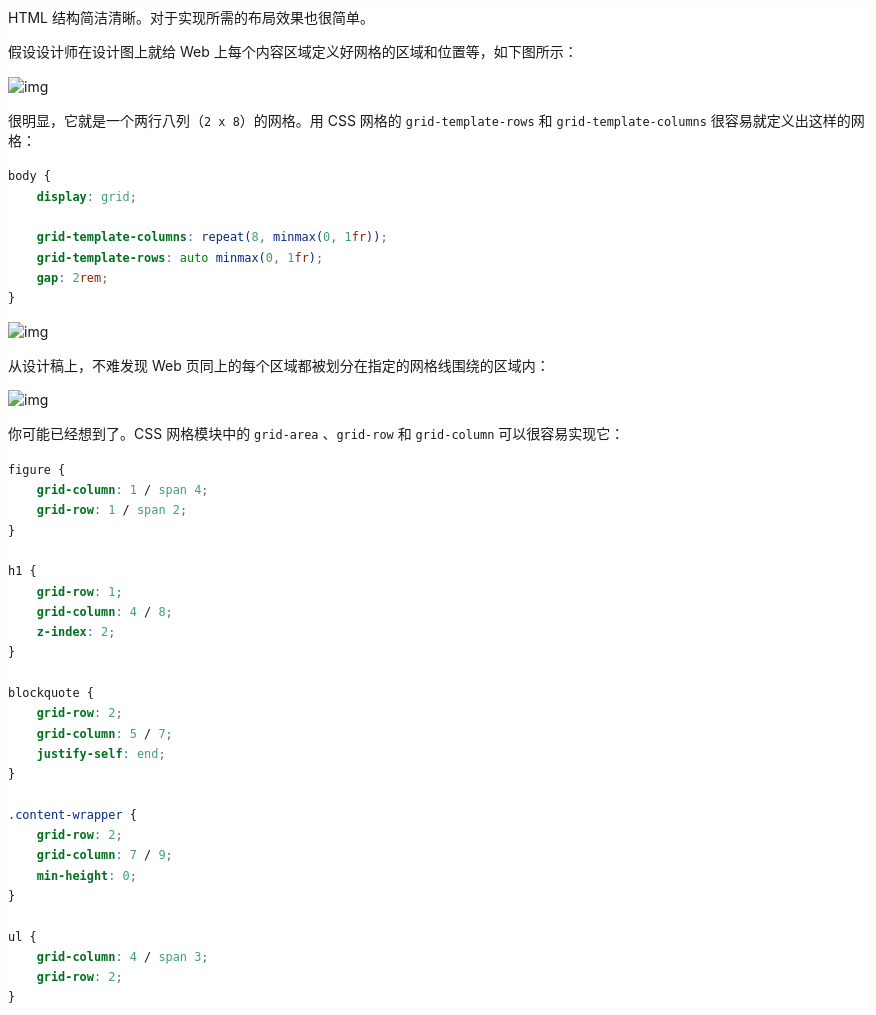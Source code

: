 ```HTML
```

HTML 结构简洁清晰。对于实现所需的布局效果也很简单。

假设设计师在设计图上就给 Web 上每个内容区域定义好网格的区域和位置等，如下图所示：

![img](https://p3-juejin.byteimg.com/tos-cn-i-k3u1fbpfcp/80c4035645e04ffa959ba7d6345970a0~tplv-k3u1fbpfcp-zoom-1.image)

很明显，它就是一个两行八列（`2 x 8`）的网格。用 CSS 网格的 `grid-template-rows` 和 `grid-template-columns` 很容易就定义出这样的网格：

```CSS
body {
    display: grid;
    
    grid-template-columns: repeat(8, minmax(0, 1fr));
    grid-template-rows: auto minmax(0, 1fr);
    gap: 2rem;
}
```

![img](https://p3-juejin.byteimg.com/tos-cn-i-k3u1fbpfcp/dae5c4c8ef5d4a1dbf23d6384113cefd~tplv-k3u1fbpfcp-zoom-1.image)

从设计稿上，不难发现 Web 页同上的每个区域都被划分在指定的网格线围绕的区域内：

![img](https://p3-juejin.byteimg.com/tos-cn-i-k3u1fbpfcp/47f40c80da6441d1a0ae1ff56285114f~tplv-k3u1fbpfcp-zoom-1.image)

你可能已经想到了。CSS 网格模块中的 `grid-area` 、`grid-row` 和 `grid-column` 可以很容易实现它：

```CSS
figure {
    grid-column: 1 / span 4;
    grid-row: 1 / span 2;
}

h1 {
    grid-row: 1;
    grid-column: 4 / 8;
    z-index: 2;
}

blockquote {
    grid-row: 2;
    grid-column: 5 / 7;
    justify-self: end;
}

.content-wrapper {
    grid-row: 2;
    grid-column: 7 / 9;
    min-height: 0;
}

ul {
    grid-column: 4 / span 3;
    grid-row: 2;
}
```
